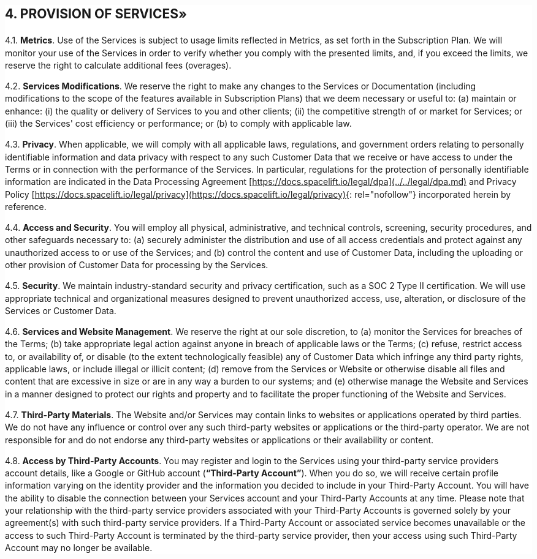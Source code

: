 ## 4. PROVISION OF SERVICES»

4.1. **Metrics**. Use of the Services is subject to usage limits reflected in Metrics, as set forth in the Subscription Plan. We will monitor your use of the Services in order to verify whether you comply with the presented limits, and, if you exceed the limits, we reserve the right to calculate additional fees (overages).

4.2. **Services Modifications**. We reserve the right to make any changes to the Services or Documentation (including modifications to the scope of the features available in Subscription Plans) that we deem necessary or useful to: (a) maintain or enhance: (i) the quality or delivery of Services to you and other clients; (ii) the competitive strength of or market for Services; or (iii) the Services' cost efficiency or performance; or (b) to comply with applicable law.

4.3. **Privacy**. When applicable, we will comply with all applicable laws, regulations, and government orders relating to personally identifiable information and data privacy with respect to any such Customer Data that we receive or have access to under the Terms or in connection with the performance of the Services. In particular, regulations for the protection of personally identifiable information are indicated in the Data Processing Agreement [https://docs.spacelift.io/legal/dpa](../../legal/dpa.md) and Privacy Policy [https://docs.spacelift.io/legal/privacy](https://docs.spacelift.io/legal/privacy){: rel="nofollow"} incorporated herein by reference.

4.4. **Access and Security**. You will employ all physical, administrative, and technical controls, screening, security procedures, and other safeguards necessary to: (a) securely administer the distribution and use of all access credentials and protect against any unauthorized access to or use of the Services; and (b) control the content and use of Customer Data, including the uploading or other provision of Customer Data for processing by the Services.

4.5. **Security**. We maintain industry-standard security and privacy certification, such as a SOC 2 Type II certification. We will use appropriate technical and organizational measures designed to prevent unauthorized access, use, alteration, or disclosure of the Services or Customer Data.

4.6. **Services and Website Management**. We reserve the right at our sole discretion, to (a) monitor the Services for breaches of the Terms; (b) take appropriate legal action against anyone in breach of applicable laws or the Terms; (c) refuse, restrict access to, or availability of, or disable (to the extent technologically feasible) any of Customer Data which infringe any third party rights, applicable laws, or include illegal or illicit content; (d) remove from the Services or Website or otherwise disable all files and content that are excessive in size or are in any way a burden to our systems; and (e) otherwise manage the Website and Services in a manner designed to protect our rights and property and to facilitate the proper functioning of the Website and Services.

4.7. **Third-Party Materials**. The Website and/or Services may contain links to websites or applications operated by third parties. We do not have any influence or control over any such third-party websites or applications or the third-party operator. We are not responsible for and do not endorse any third-party websites or applications or their availability or content.

4.8. **Access by Third-Party Accounts**. You may register and login to the Services using your third-party service providers account details, like a Google or GitHub account (**“Third-Party Account”**). When you do so, we will receive certain profile information varying on the identity provider and the information you decided to include in your Third-Party Account. You will have the ability to disable the connection between your Services account and your Third-Party Accounts at any time. Please note that your relationship with the third-party service providers associated with your Third-Party Accounts is governed solely by your agreement(s) with such third-party service providers. If a Third-Party Account or associated service becomes unavailable or the access to such Third-Party Account is terminated by the third-party service provider, then your access using such Third-Party Account may no longer be available.
